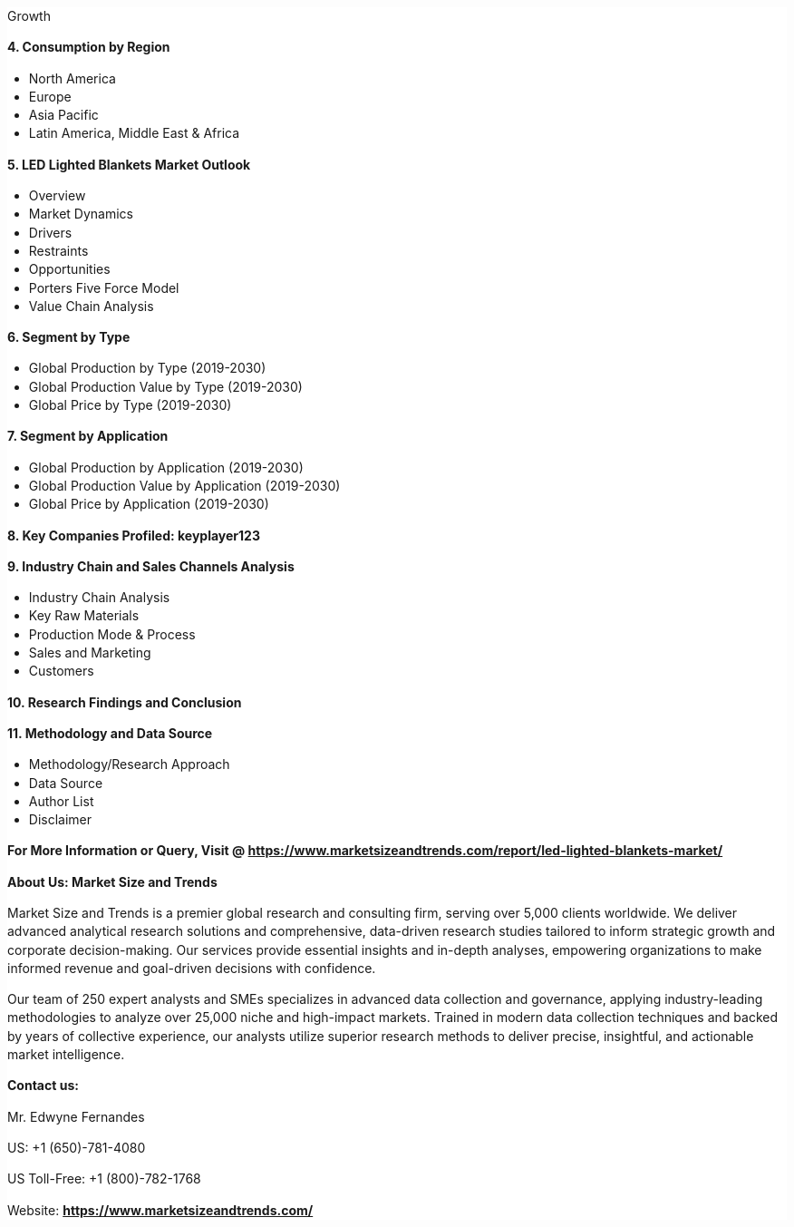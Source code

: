 Growth</li></ul><p><strong>4. Consumption by Region</strong></p><ul><li>North America</li><li>Europe</li><li>Asia Pacific</li><li>Latin America, Middle East &amp; Africa</li></ul><p><strong>5. LED Lighted Blankets Market Outlook</strong></p><ul><li>Overview</li><li>Market Dynamics</li><li>Drivers</li><li>Restraints</li><li>Opportunities</li><li>Porters Five Force Model</li><li>Value Chain Analysis&nbsp;</li></ul><p><strong>6. Segment by Type</strong></p><ul><li>Global Production by Type (2019-2030)</li><li>Global Production Value by Type (2019-2030)</li><li>Global Price by Type (2019-2030)</li></ul><p><strong>7. Segment by Application</strong></p><ul><li>Global Production by Application (2019-2030)</li><li>Global Production Value by Application (2019-2030)</li><li>Global Price by Application (2019-2030)</li></ul><p><strong>8. Key Companies Profiled: keyplayer123</strong></p><p><strong>9. Industry Chain and Sales Channels Analysis</strong></p><ul><li>Industry Chain Analysis</li><li>Key Raw Materials</li><li>Production Mode &amp; Process</li><li>Sales and Marketing</li><li>Customers</li></ul><p><strong>10. Research Findings and Conclusion</strong></p><p><strong>11. Methodology and Data Source</strong></p><ul><li>Methodology/Research Approach</li><li>Data Source</li><li>Author List</li><li>Disclaimer</li></ul></p><p><strong>For More Information or Query, Visit @ <a href="https://www.marketsizeandtrends.com/report/led-lighted-blankets-market/">https://www.marketsizeandtrends.com/report/led-lighted-blankets-market/</a></strong></p><p><strong>About Us: Market Size and Trends</strong></p><p>Market Size and Trends is a premier global research and consulting firm, serving over 5,000 clients worldwide. We deliver advanced analytical research solutions and comprehensive, data-driven research studies tailored to inform strategic growth and corporate decision-making. Our services provide essential insights and in-depth analyses, empowering organizations to make informed revenue and goal-driven decisions with confidence.</p><p>Our team of 250 expert analysts and SMEs specializes in advanced data collection and governance, applying industry-leading methodologies to analyze over 25,000 niche and high-impact markets. Trained in modern data collection techniques and backed by years of collective experience, our analysts utilize superior research methods to deliver precise, insightful, and actionable market intelligence.</p><p><strong>Contact us:</strong></p><p>Mr. Edwyne Fernandes</p><p>US: +1 (650)-781-4080</p><p>US Toll-Free: +1 (800)-782-1768</p><p>Website: <strong><a href="https://www.marketsizeandtrends.com/">https://www.marketsizeandtrends.com/</a></strong></p>
